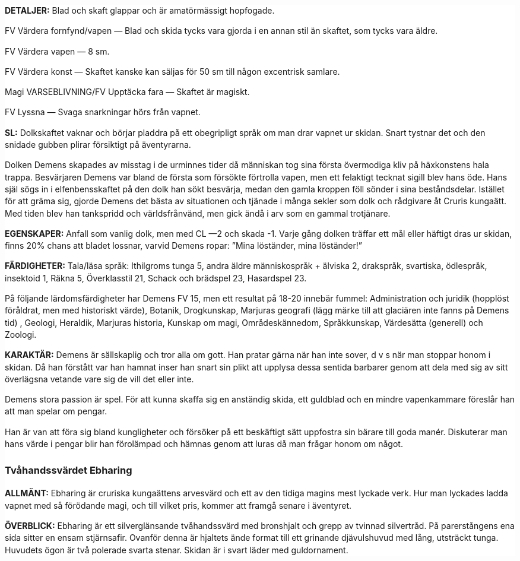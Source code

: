 **DETALJER:** Blad och skaft glappar och är amatörmässigt hopfogade.

FV Värdera fornfynd/vapen — Blad och skida tycks vara gjorda i en annan stil än skaftet, som tycks vara äldre. 

FV Värdera vapen — 8 sm. 

FV Värdera konst — Skaftet kanske kan säljas för 50 sm till någon excentrisk samlare. 

Magi VARSEBLIVNING/FV Upptäcka fara — Skaftet är magiskt. 

FV Lyssna — Svaga snarkningar hörs från vapnet.

**SL:** Dolkskaftet vaknar och börjar pladdra på ett obegripligt språk om man drar vapnet ur skidan. Snart tystnar det och den snidade gubben plirar försiktigt på äventyrarna.

Dolken Demens skapades av misstag i de urminnes tider då människan tog sina första övermodiga kliv på häxkonstens hala trappa. Besvärjaren Demens var bland de första som försökte förtrolla vapen, men ett felaktigt tecknat sigill blev hans öde. Hans själ sögs in i elfenbensskaftet på den dolk han sökt besvärja, medan den gamla kroppen föll sönder i sina beståndsdelar. Istället för att gräma sig, gjorde Demens det bästa av situationen och tjänade i många sekler som dolk och rådgivare åt Cruris kungaätt. Med tiden blev han tankspridd och världsfrånvänd, men gick ändå i arv som en gammal trotjänare.

**EGENSKAPER:** Anfall som vanlig dolk, men med CL —2 och skada -1. Varje gång dolken träffar ett mål eller häftigt dras ur skidan, finns 20% chans att bladet lossnar, varvid Demens ropar: ”Mina löständer, mina löständer!”

**FÄRDIGHETER:** Tala/läsa språk: Ithilgroms tunga 5, andra äldre människospråk + älviska 2, drakspråk, svartiska, ödlespråk, insektoid 1, Räkna 5, Överklasstil 21, Schack och brädspel 23, Hasardspel 23.

På följande lärdomsfärdigheter har Demens FV 15, men ett resultat på 18-20 innebär fummel: Administration och juridik (hopplöst föråldrat, men med historiskt värde), Botanik, Drogkunskap, Marjuras geografi (lägg märke till att glaciären inte fanns på Demens tid) , Geologi, Heraldik, Marjuras historia, Kunskap om magi, Områdeskännedom, Språkkunskap, Värdesätta (generell) och Zoologi.

**KARAKTÄR:** Demens är sällskaplig och tror alla om gott. Han pratar gärna när han inte sover, d v s när man stoppar honom i skidan. Då han förstått var han hamnat inser han snart sin plikt att upplysa dessa sentida barbarer genom att dela med sig av sitt överlägsna vetande vare sig de vill det eller inte.

Demens stora passion är spel. För att kunna skaffa sig en anständig skida, ett guldblad och en mindre vapenkammare föreslår han att man spelar om pengar.

Han är van att föra sig bland kungligheter och försöker på ett beskäftigt sätt uppfostra sin bärare till goda manér. Diskuterar man hans värde i pengar blir han förolämpad och hämnas genom att luras då man frågar honom om något.

### Tvåhandssvärdet Ebharing

**ALLMÄNT:** Ebharing är cruriska kungaättens arvesvärd och ett av den tidiga magins mest lyckade verk. Hur man lyckades ladda vapnet med så förödande magi, och till vilket pris, kommer att framgå senare i äventyret.

**ÖVERBLICK:** Ebharing är ett silverglänsande tvåhandssvärd med bronshjalt och grepp av tvinnad silvertråd. På parerstångens ena sida sitter en ensam stjärnsafir. Ovanför denna är hjaltets ände format till ett grinande djävulshuvud med lång, utsträckt tunga. Huvudets ögon är två polerade svarta stenar. Skidan är i svart läder med guldornament.
